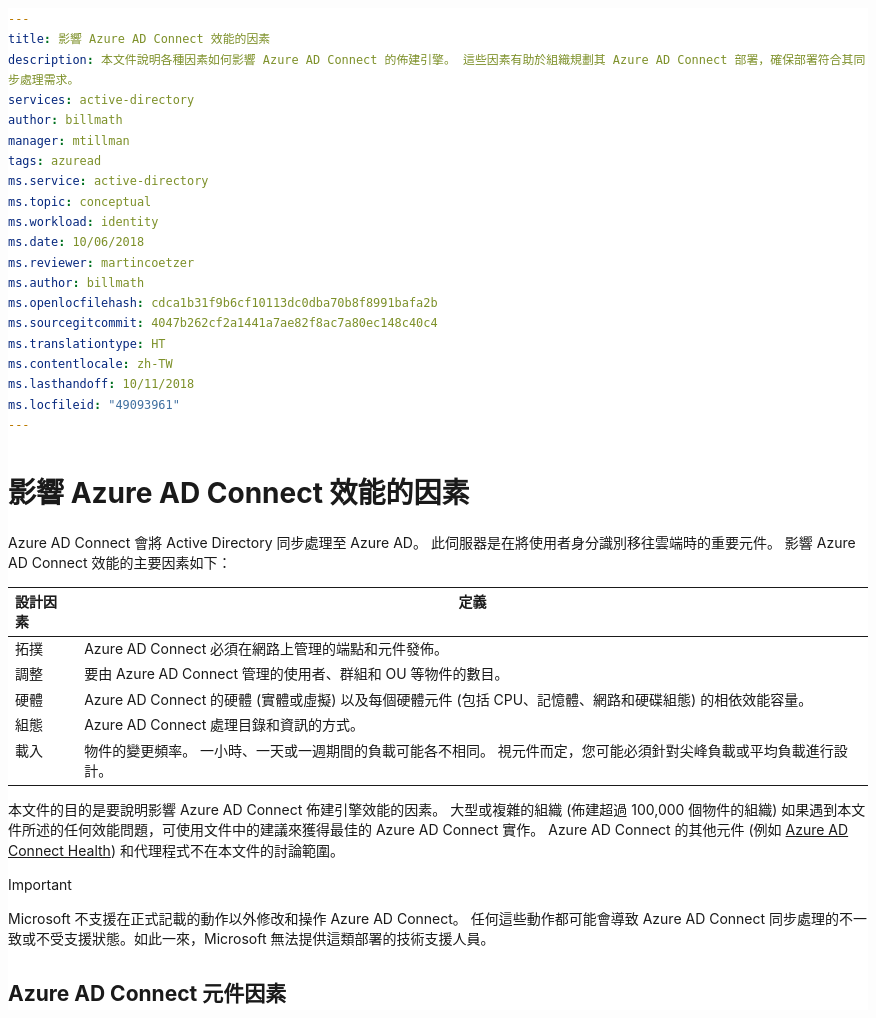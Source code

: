 ```yaml
---
title: 影響 Azure AD Connect 效能的因素
description: 本文件說明各種因素如何影響 Azure AD Connect 的佈建引擎。 這些因素有助於組織規劃其 Azure AD Connect 部署，確保部署符合其同步處理需求。
services: active-directory
author: billmath
manager: mtillman
tags: azuread
ms.service: active-directory
ms.topic: conceptual
ms.workload: identity
ms.date: 10/06/2018
ms.reviewer: martincoetzer
ms.author: billmath
ms.openlocfilehash: cdca1b31f9b6cf10113dc0dba70b8f8991bafa2b
ms.sourcegitcommit: 4047b262cf2a1441a7ae82f8ac7a80ec148c40c4
ms.translationtype: HT
ms.contentlocale: zh-TW
ms.lasthandoff: 10/11/2018
ms.locfileid: "49093961"
---
```

# <a name="factors-influencing-the-performance-of-azure-ad-connect"></a>影響 Azure AD Connect 效能的因素

Azure AD Connect 會將 Active Directory 同步處理至 Azure AD。 此伺服器是在將使用者身分識別移往雲端時的重要元件。 影響 Azure AD Connect 效能的主要因素如下：

| **設計因素**| **定義** |
|:-|-|
| 拓撲| Azure AD Connect 必須在網路上管理的端點和元件發佈。 |
| 調整| 要由 Azure AD Connect 管理的使用者、群組和 OU 等物件的數目。 |
| 硬體| Azure AD Connect 的硬體 (實體或虛擬) 以及每個硬體元件 (包括 CPU、記憶體、網路和硬碟組態) 的相依效能容量。 |
| 組態| Azure AD Connect 處理目錄和資訊的方式。 |
| 載入| 物件的變更頻率。 一小時、一天或一週期間的負載可能各不相同。 視元件而定，您可能必須針對尖峰負載或平均負載進行設計。 |

本文件的目的是要說明影響 Azure AD Connect 佈建引擎效能的因素。 大型或複雜的組織 (佈建超過 100,000 個物件的組織) 如果遇到本文件所述的任何效能問題，可使用文件中的建議來獲得最佳的 Azure AD Connect 實作。 Azure AD Connect 的其他元件 (例如 [Azure AD Connect Health](how-to-connect-health-agent-install.md)) 和代理程式不在本文件的討論範圍。

> [!IMPORTANT]
> Microsoft 不支援在正式記載的動作以外修改和操作 Azure AD Connect。 任何這些動作都可能會導致 Azure AD Connect 同步處理的不一致或不受支援狀態。如此一來，Microsoft 無法提供這類部署的技術支援人員。

## <a name="azure-ad-connect-component-factors"></a>Azure AD Connect 元件因素
